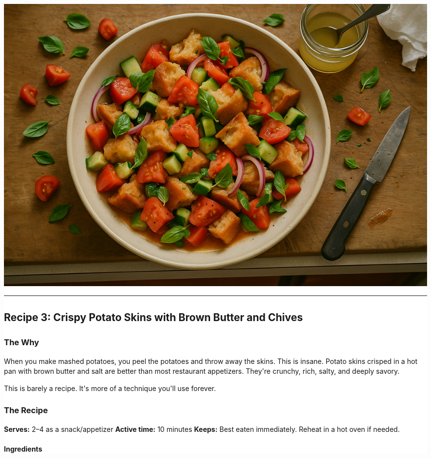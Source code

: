 
![Bread-and-tomato salad: juicy panzanella with pickle brine and fresh herbs](images/chapter-07/039_bread-and-tomato-salad.png)

---

## Recipe 3: Crispy Potato Skins with Brown Butter and Chives

### The Why

When you make mashed potatoes, you peel the potatoes and throw away the skins. This is insane. Potato skins crisped in a hot pan with brown butter and salt are better than most restaurant appetizers. They're crunchy, rich, salty, and deeply savory.

This is barely a recipe. It's more of a technique you'll use forever.

### The Recipe

**Serves:** 2–4 as a snack/appetizer
**Active time:** 10 minutes
**Keeps:** Best eaten immediately. Reheat in a hot oven if needed.

#### Ingredients

